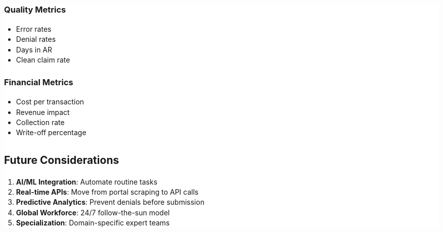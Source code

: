### Quality Metrics
- Error rates
- Denial rates
- Days in AR
- Clean claim rate

### Financial Metrics
- Cost per transaction
- Revenue impact
- Collection rate
- Write-off percentage

## Future Considerations

1. **AI/ML Integration**: Automate routine tasks
2. **Real-time APIs**: Move from portal scraping to API calls
3. **Predictive Analytics**: Prevent denials before submission
4. **Global Workforce**: 24/7 follow-the-sun model
5. **Specialization**: Domain-specific expert teams